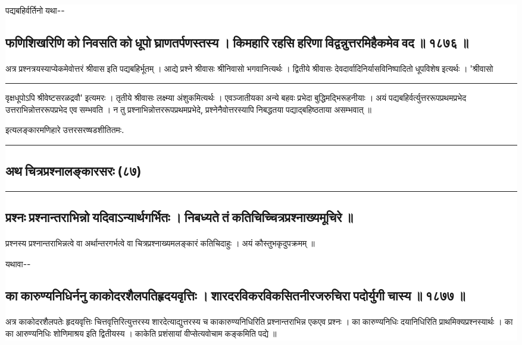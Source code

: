 पद्यबहिर्वर्तिनो यथा--



## फणिशिखरिणि को निवसति को धूपो घ्राणतर्पणस्तस्य । किमहारि रहसि हरिणा विद्वन्नुत्तरमिहैकमेव वद ॥ १८७६ ॥

अत्र प्रश्नत्रयस्याप्येकमेवोत्तरं श्रीवास इति पद्यबहिर्भूतम् । आद्ये
प्रश्ने श्रीवासः श्रीनिवासो भगवानित्यर्थः । द्वितीये श्रीवासः
देवदार्वादिनिर्यासविनिष्पादितो धूपविशेष इत्यर्थः । 'श्रीवासो


_________


वृक्षधूपोऽपि श्रीवेष्टसरळद्रवौ' इत्यमरः । तृतीये श्रीवासः लक्ष्म्या
अंशुकमित्यर्थः । एवञ्जातीयका अन्ये बहवः प्रभेदा बुद्धिमद्भिरूहनीयाः । अयं
पद्यबहिर्वर्त्युत्तररूपप्रथमप्रभेद उत्तराभिन्नोत्तररूपप्रभेद एव सम्भवति ।
न तु प्रश्नाभिन्नोत्तररूपप्रथमप्रभेदे, प्रश्नेनैवोत्तरस्यापि निबद्धतया
पद्याद्बहिष्ठताया असम्भवात् ॥

इत्यलङ्कारमणिहारे उत्तरसरष्षडशीतितमः.


_________


## अथ चित्रप्रश्नालङ्कारसरः (८७)


_________






## प्रश्नः प्रश्नान्तराभिन्नो यदिवाऽन्यार्थगर्भितः । निबध्यते तं कतिचिच्चित्रप्रश्नाख्यमूचिरे ॥

प्रश्नस्य प्रश्नान्तराभिन्नत्वे वा अर्थान्तरगर्भत्वे वा
चित्रप्रश्नाख्यमलङ्कारं कतिचिदाहुः । अयं कौस्तुभकृदुपक्रमम् ॥

यथावा--



## का कारुण्यनिधिर्ननु काकोदरशैलपतिहृदयवृत्तिः । शारदरविकरविकसितनीरजरुचिरा पदोर्युगी चास्य ॥ १८७७ ॥

अत्र काकोदरशैलपतेः हृदयवृत्तिः चित्तवृत्तिरित्युत्तरस्य
शारदेत्याद्युत्तरस्य च काकारुण्यनिधिरिति प्रश्नान्तराभिन्न एकएव प्रश्नः
। का कारुण्यनिधिः दयानिधिरिति प्राथमिक्यप्रश्नस्यार्थः । का का
आरुण्यनिधिः शोणिमाश्रय इति द्वितीयस्य । काकेति प्रशंसायां वीप्सेत्यवोचाम
कङ्कमिति पद्ये ॥
